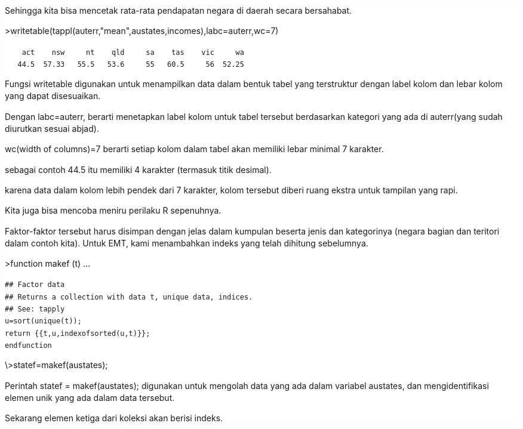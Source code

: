 Sehingga kita bisa mencetak rata-rata pendapatan negara di daerah
secara bersahabat.


\>writetable(tappl(auterr,"mean",austates,incomes),labc=auterr,wc=7)


        act    nsw     nt    qld     sa    tas    vic     wa
       44.5  57.33   55.5   53.6     55   60.5     56  52.25

Fungsi writetable digunakan untuk menampilkan data dalam bentuk tabel
yang terstruktur dengan label kolom dan lebar kolom yang dapat
disesuaikan.


Dengan labc=auterr, berarti menetapkan label kolom untuk tabel
tersebut berdasarkan kategori yang ada di auterr(yang sudah diurutkan
sesuai abjad).


wc(width of columns)=7 berarti setiap kolom dalam tabel akan memiliki
lebar minimal 7 karakter.


sebagai contoh 44.5 itu memiliki 4 karakter (termasuk titik desimal).


karena data dalam kolom lebih pendek dari 7 karakter, kolom tersebut
diberi ruang ekstra untuk tampilan yang rapi.


Kita juga bisa mencoba meniru perilaku R sepenuhnya.


Faktor-faktor tersebut harus disimpan dengan jelas dalam kumpulan
beserta jenis dan kategorinya (negara bagian dan teritori dalam contoh
kita). Untuk EMT, kami menambahkan indeks yang telah dihitung
sebelumnya.


\>function makef (t) ...


    ## Factor data
    ## Returns a collection with data t, unique data, indices.
    ## See: tapply
    u=sort(unique(t));
    return {{t,u,indexofsorted(u,t)}};
    endfunction
</pre>
\>statef=makef(austates);


Perintah statef = makef(austates); digunakan untuk mengolah data yang
ada dalam variabel austates, dan mengidentifikasi elemen unik yang ada
dalam data tersebut.


Sekarang elemen ketiga dari koleksi akan berisi indeks.
